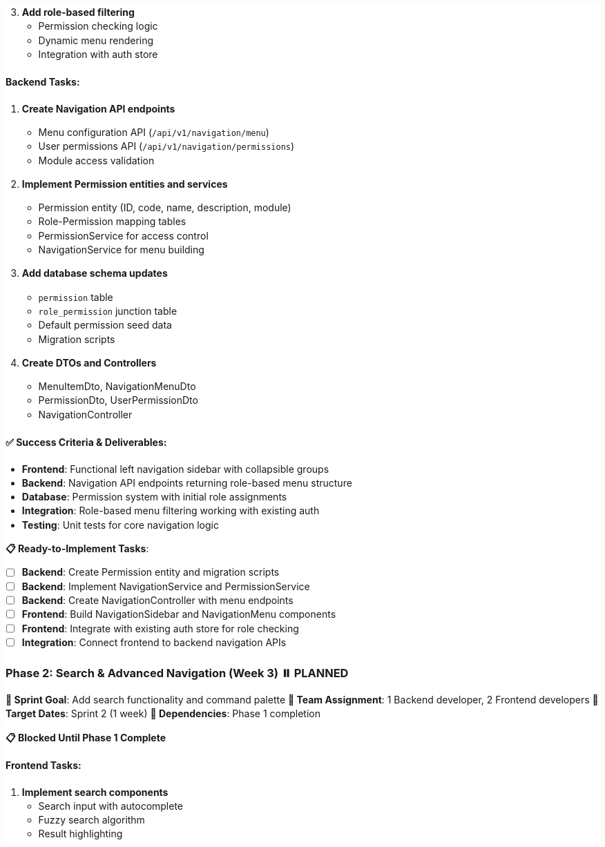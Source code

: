 3. **Add role-based filtering**
   - Permission checking logic
   - Dynamic menu rendering
   - Integration with auth store

#### Backend Tasks:
1. **Create Navigation API endpoints**
   - Menu configuration API (`/api/v1/navigation/menu`)
   - User permissions API (`/api/v1/navigation/permissions`)
   - Module access validation

2. **Implement Permission entities and services**
   - Permission entity (ID, code, name, description, module)
   - Role-Permission mapping tables
   - PermissionService for access control
   - NavigationService for menu building

3. **Add database schema updates**
   - `permission` table
   - `role_permission` junction table
   - Default permission seed data
   - Migration scripts

4. **Create DTOs and Controllers**
   - MenuItemDto, NavigationMenuDto
   - PermissionDto, UserPermissionDto
   - NavigationController

#### ✅ Success Criteria & Deliverables:
- **Frontend**: Functional left navigation sidebar with collapsible groups
- **Backend**: Navigation API endpoints returning role-based menu structure
- **Database**: Permission system with initial role assignments
- **Integration**: Role-based menu filtering working with existing auth
- **Testing**: Unit tests for core navigation logic

**📋 Ready-to-Implement Tasks**:
- [ ] **Backend**: Create Permission entity and migration scripts
- [ ] **Backend**: Implement NavigationService and PermissionService
- [ ] **Backend**: Create NavigationController with menu endpoints
- [ ] **Frontend**: Build NavigationSidebar and NavigationMenu components
- [ ] **Frontend**: Integrate with existing auth store for role checking
- [ ] **Integration**: Connect frontend to backend navigation APIs

### Phase 2: Search & Advanced Navigation (Week 3) ⏸️ **PLANNED**

**🎯 Sprint Goal**: Add search functionality and command palette
**👥 Team Assignment**: 1 Backend developer, 2 Frontend developers
**📅 Target Dates**: Sprint 2 (1 week)
**🔗 Dependencies**: Phase 1 completion

**📋 Blocked Until Phase 1 Complete**

#### Frontend Tasks:
1. **Implement search components**
   - Search input with autocomplete
   - Fuzzy search algorithm
   - Result highlighting
